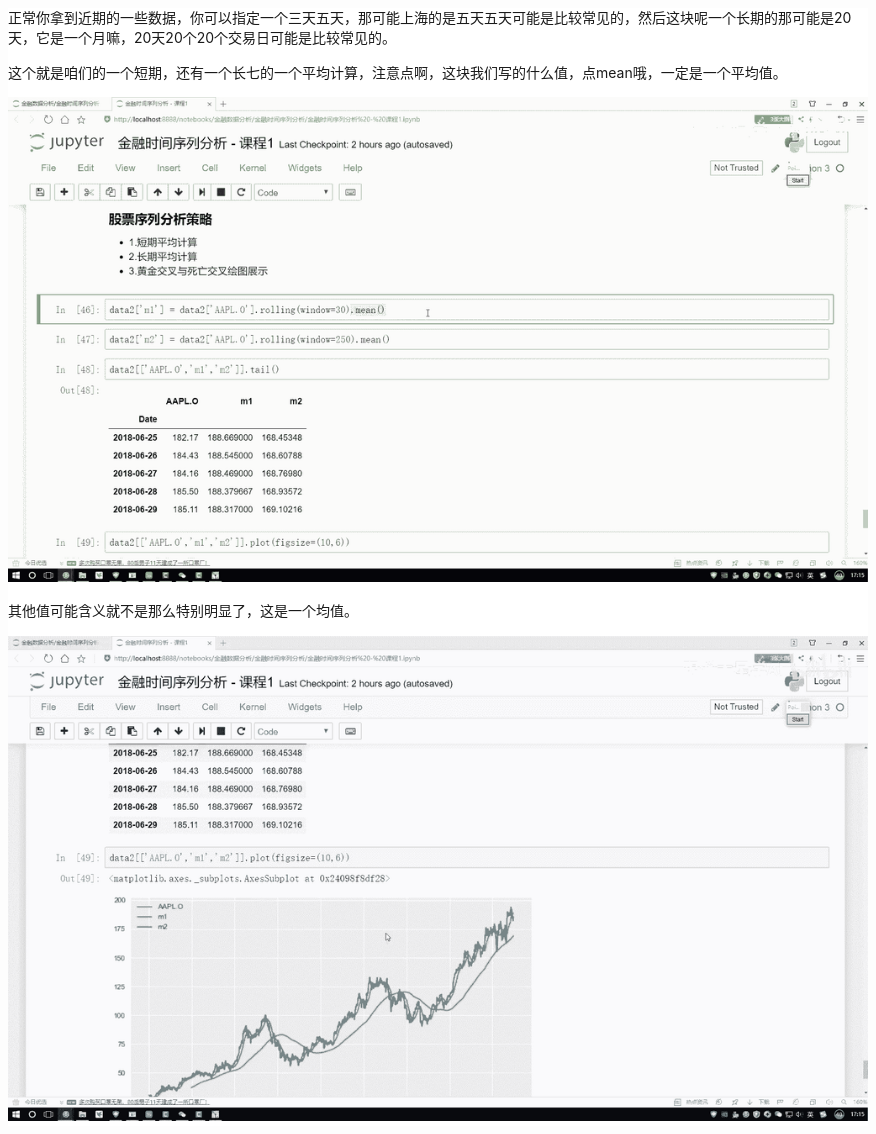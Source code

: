 正常你拿到近期的一些数据，你可以指定一个三天五天，那可能上海的是五天五天可能是比较常见的，然后这块呢一个长期的那可能是20天，它是一个月嘛，20天20个20个交易日可能是比较常见的。

这个就是咱们的一个短期，还有一个长七的一个平均计算，注意点啊，这块我们写的什么值，点mean哦，一定是一个平均值。



![](img/702df60c22c0cf8c9e8def134dd292a9_35.png)

其他值可能含义就不是那么特别明显了，这是一个均值。

![](img/702df60c22c0cf8c9e8def134dd292a9_37.png)
